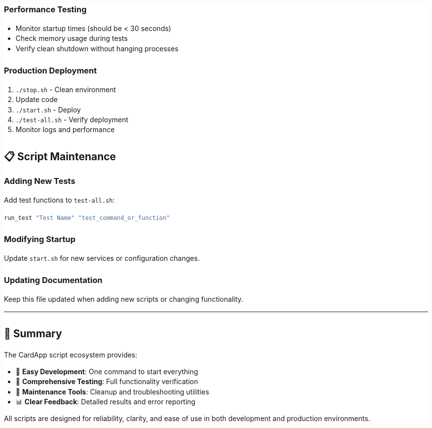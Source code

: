 ### Performance Testing
- Monitor startup times (should be < 30 seconds)
- Check memory usage during tests
- Verify clean shutdown without hanging processes

### Production Deployment
1. `./stop.sh` - Clean environment
2. Update code
3. `./start.sh` - Deploy
4. `./test-all.sh` - Verify deployment
5. Monitor logs and performance

## 📋 Script Maintenance

### Adding New Tests
Add test functions to `test-all.sh`:
```bash
run_test "Test Name" "test_command_or_function"
```

### Modifying Startup
Update `start.sh` for new services or configuration changes.

### Updating Documentation
Keep this file updated when adding new scripts or changing functionality.

---

## 🏁 Summary

The CardApp script ecosystem provides:
- 🚀 **Easy Development**: One command to start everything
- 🧪 **Comprehensive Testing**: Full functionality verification
- 🔧 **Maintenance Tools**: Cleanup and troubleshooting utilities
- 📊 **Clear Feedback**: Detailed results and error reporting

All scripts are designed for reliability, clarity, and ease of use in both development and production environments.
